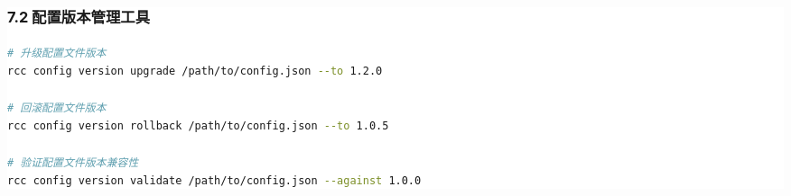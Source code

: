 ### 7.2 配置版本管理工具
```bash
# 升级配置文件版本
rcc config version upgrade /path/to/config.json --to 1.2.0

# 回滚配置文件版本
rcc config version rollback /path/to/config.json --to 1.0.5

# 验证配置文件版本兼容性
rcc config version validate /path/to/config.json --against 1.0.0
```